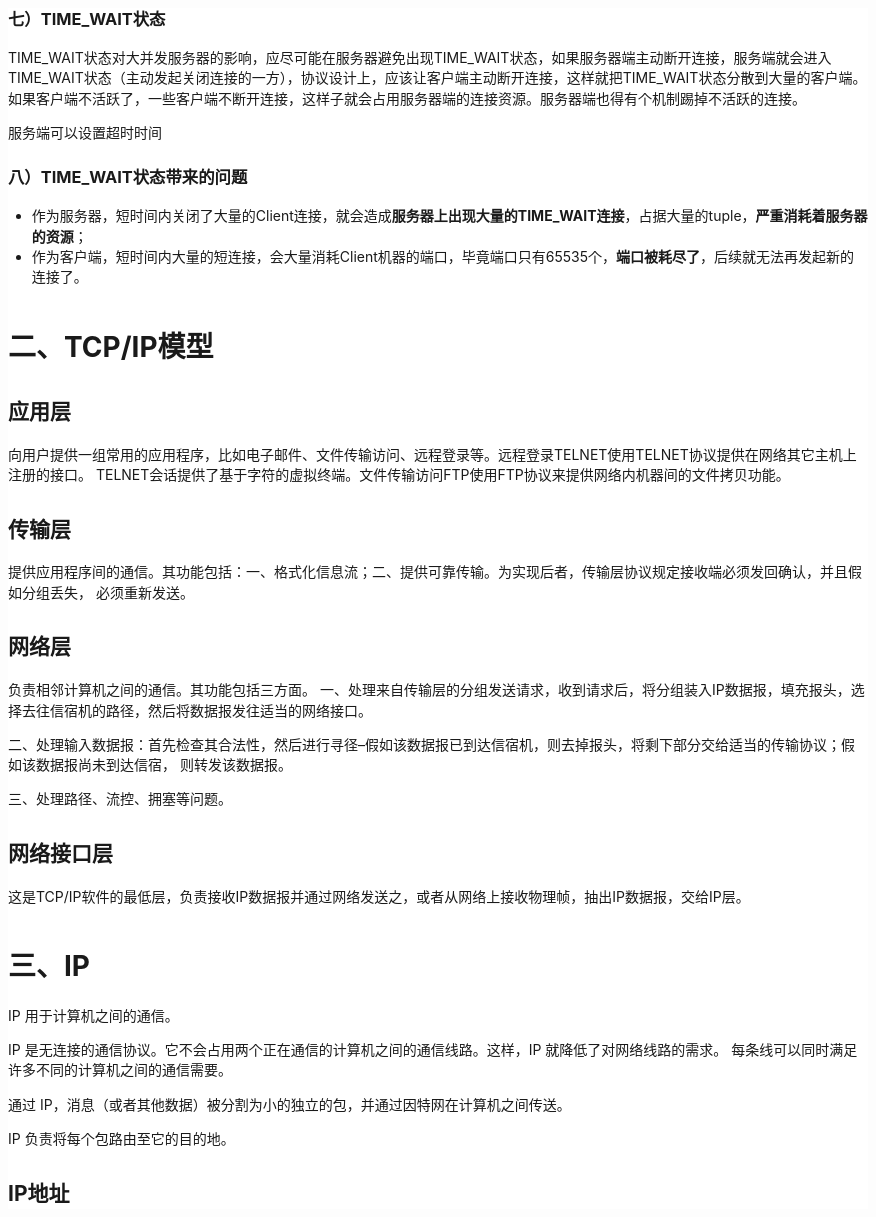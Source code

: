 ### 七）TIME_WAIT状态

TIME_WAIT状态对大并发服务器的影响，应尽可能在服务器避免出现TIME_WAIT状态，如果服务器端主动断开连接，服务端就会进入TIME_WAIT状态（主动发起关闭连接的一方），协议设计上，应该让客户端主动断开连接，这样就把TIME_WAIT状态分散到大量的客户端。如果客户端不活跃了，一些客户端不断开连接，这样子就会占用服务器端的连接资源。服务器端也得有个机制踢掉不活跃的连接。

服务端可以设置超时时间

### 八）TIME_WAIT状态带来的问题

- 作为服务器，短时间内关闭了大量的Client连接，就会造成**服务器上出现大量的TIME_WAIT连接**，占据大量的tuple，**严重消耗着服务器的资源**；
- 作为客户端，短时间内大量的短连接，会大量消耗Client机器的端口，毕竟端口只有65535个，**端口被耗尽了**，后续就无法再发起新的连接了。

# 二、TCP/IP模型

## 应用层

向用户提供一组常用的应用程序，比如电子邮件、文件传输访问、远程登录等。远程登录TELNET使用TELNET协议提供在网络其它主机上注册的接口。
TELNET会话提供了基于字符的虚拟终端。文件传输访问FTP使用FTP协议来提供网络内机器间的文件拷贝功能。

## 传输层

提供应用程序间的通信。其功能包括：一、格式化信息流；二、提供可靠传输。为实现后者，传输层协议规定接收端必须发回确认，并且假如分组丢失，
必须重新发送。

## 网络层 

负责相邻计算机之间的通信。其功能包括三方面。
一、处理来自传输层的分组发送请求，收到请求后，将分组装入IP数据报，填充报头，选择去往信宿机的路径，然后将数据报发往适当的网络接口。

二、处理输入数据报：首先检查其合法性，然后进行寻径–假如该数据报已到达信宿机，则去掉报头，将剩下部分交给适当的传输协议；假如该数据报尚未到达信宿，
则转发该数据报。

三、处理路径、流控、拥塞等问题。

## 网络接口层

这是TCP/IP软件的最低层，负责接收IP数据报并通过网络发送之，或者从网络上接收物理帧，抽出IP数据报，交给IP层。

# 三、IP

IP 用于计算机之间的通信。

IP 是无连接的通信协议。它不会占用两个正在通信的计算机之间的通信线路。这样，IP 就降低了对网络线路的需求。
每条线可以同时满足许多不同的计算机之间的通信需要。

通过 IP，消息（或者其他数据）被分割为小的独立的包，并通过因特网在计算机之间传送。

IP 负责将每个包路由至它的目的地。

## IP地址
